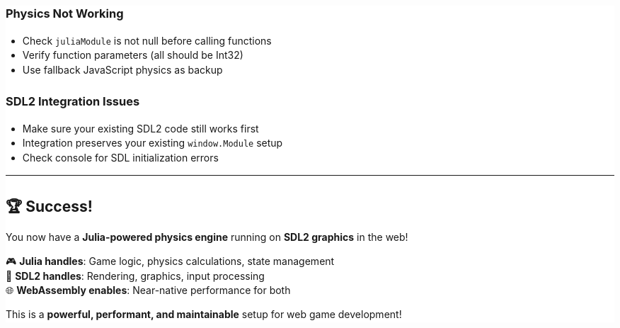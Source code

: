 ### **Physics Not Working**
- Check `juliaModule` is not null before calling functions
- Verify function parameters (all should be Int32)
- Use fallback JavaScript physics as backup

### **SDL2 Integration Issues**
- Make sure your existing SDL2 code still works first
- Integration preserves your existing `window.Module` setup
- Check console for SDL initialization errors

---

## 🏆 **Success!**

You now have a **Julia-powered physics engine** running on **SDL2 graphics** in the web! 

🎮 **Julia handles**: Game logic, physics calculations, state management  
🎨 **SDL2 handles**: Rendering, graphics, input processing  
🌐 **WebAssembly enables**: Near-native performance for both

This is a **powerful, performant, and maintainable** setup for web game development! 